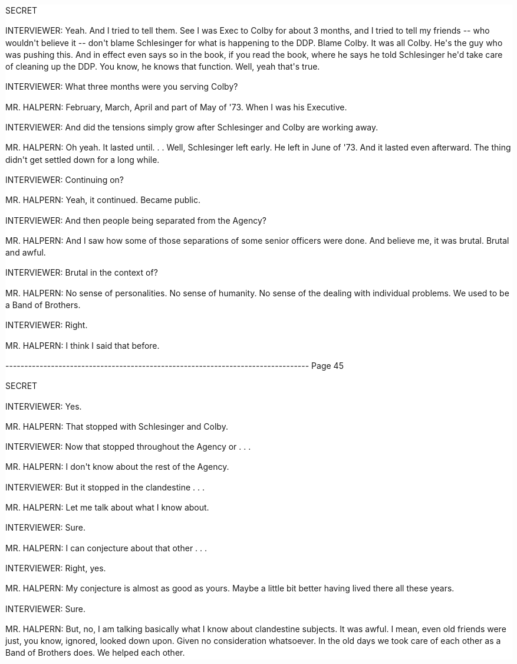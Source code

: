 SECRET

INTERVIEWER: Yeah. And I tried to tell them. See I was Exec to Colby for about 3 months, and I tried to tell my friends -- who wouldn't believe it -- don't blame Schlesinger for what is happening to the DDP. Blame Colby. It was all Colby. He's the guy who was pushing this. And in effect even says so in the book, if you read the book, where he says he told Schlesinger he'd take care of cleaning up the DDP. You know, he knows that function. Well, yeah that's true.

INTERVIEWER: What three months were you serving Colby?

MR. HALPERN: February, March, April and part of May of '73. When I was his Executive.

INTERVIEWER: And did the tensions simply grow after Schlesinger and Colby are working away.

MR. HALPERN: Oh yeah. It lasted until. . . Well, Schlesinger left early. He left in June of '73. And it lasted even afterward. The thing didn't get settled down for a long while.

INTERVIEWER: Continuing on?

MR. HALPERN: Yeah, it continued. Became public.

INTERVIEWER: And then people being separated from the Agency?

MR. HALPERN: And I saw how some of those separations of some senior officers were done. And believe me, it was brutal. Brutal and awful.

INTERVIEWER: Brutal in the context of?

MR. HALPERN: No sense of personalities. No sense of humanity. No sense of the dealing with individual problems. We used to be a Band of Brothers.

INTERVIEWER: Right.

MR. HALPERN: I think I said that before.


-------------------------------------------------------------------------------- Page 45

SECRET

INTERVIEWER: Yes.

MR. HALPERN: That stopped with Schlesinger and Colby.

INTERVIEWER: Now that stopped throughout the Agency or . . .

MR. HALPERN: I don't know about the rest of the Agency.

INTERVIEWER: But it stopped in the clandestine . . .

MR. HALPERN: Let me talk about what I know about.

INTERVIEWER: Sure.

MR. HALPERN: I can conjecture about that other . . .

INTERVIEWER: Right, yes.

MR. HALPERN: My conjecture is almost as good as yours. Maybe a little bit better having lived there all these years.

INTERVIEWER: Sure.

MR. HALPERN: But, no, I am talking basically what I know about clandestine subjects. It was awful. I mean, even old friends were just, you know, ignored, looked down upon. Given no consideration whatsoever. In the old days we took care of each other as a Band of Brothers does. We helped each other.
